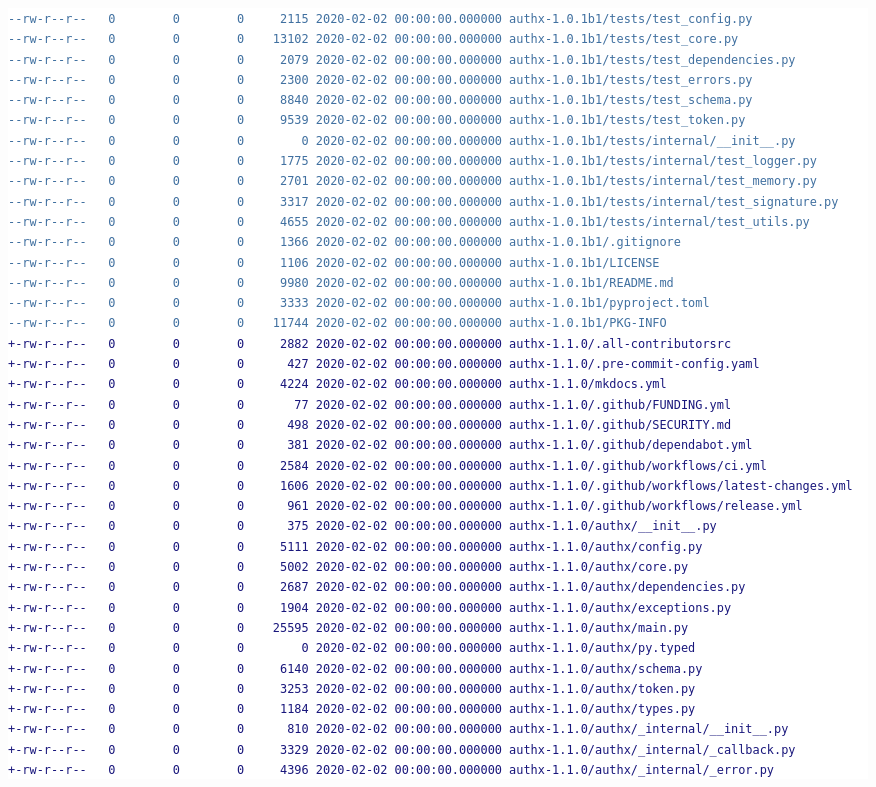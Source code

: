 ```diff
--rw-r--r--   0        0        0     2115 2020-02-02 00:00:00.000000 authx-1.0.1b1/tests/test_config.py
--rw-r--r--   0        0        0    13102 2020-02-02 00:00:00.000000 authx-1.0.1b1/tests/test_core.py
--rw-r--r--   0        0        0     2079 2020-02-02 00:00:00.000000 authx-1.0.1b1/tests/test_dependencies.py
--rw-r--r--   0        0        0     2300 2020-02-02 00:00:00.000000 authx-1.0.1b1/tests/test_errors.py
--rw-r--r--   0        0        0     8840 2020-02-02 00:00:00.000000 authx-1.0.1b1/tests/test_schema.py
--rw-r--r--   0        0        0     9539 2020-02-02 00:00:00.000000 authx-1.0.1b1/tests/test_token.py
--rw-r--r--   0        0        0        0 2020-02-02 00:00:00.000000 authx-1.0.1b1/tests/internal/__init__.py
--rw-r--r--   0        0        0     1775 2020-02-02 00:00:00.000000 authx-1.0.1b1/tests/internal/test_logger.py
--rw-r--r--   0        0        0     2701 2020-02-02 00:00:00.000000 authx-1.0.1b1/tests/internal/test_memory.py
--rw-r--r--   0        0        0     3317 2020-02-02 00:00:00.000000 authx-1.0.1b1/tests/internal/test_signature.py
--rw-r--r--   0        0        0     4655 2020-02-02 00:00:00.000000 authx-1.0.1b1/tests/internal/test_utils.py
--rw-r--r--   0        0        0     1366 2020-02-02 00:00:00.000000 authx-1.0.1b1/.gitignore
--rw-r--r--   0        0        0     1106 2020-02-02 00:00:00.000000 authx-1.0.1b1/LICENSE
--rw-r--r--   0        0        0     9980 2020-02-02 00:00:00.000000 authx-1.0.1b1/README.md
--rw-r--r--   0        0        0     3333 2020-02-02 00:00:00.000000 authx-1.0.1b1/pyproject.toml
--rw-r--r--   0        0        0    11744 2020-02-02 00:00:00.000000 authx-1.0.1b1/PKG-INFO
+-rw-r--r--   0        0        0     2882 2020-02-02 00:00:00.000000 authx-1.1.0/.all-contributorsrc
+-rw-r--r--   0        0        0      427 2020-02-02 00:00:00.000000 authx-1.1.0/.pre-commit-config.yaml
+-rw-r--r--   0        0        0     4224 2020-02-02 00:00:00.000000 authx-1.1.0/mkdocs.yml
+-rw-r--r--   0        0        0       77 2020-02-02 00:00:00.000000 authx-1.1.0/.github/FUNDING.yml
+-rw-r--r--   0        0        0      498 2020-02-02 00:00:00.000000 authx-1.1.0/.github/SECURITY.md
+-rw-r--r--   0        0        0      381 2020-02-02 00:00:00.000000 authx-1.1.0/.github/dependabot.yml
+-rw-r--r--   0        0        0     2584 2020-02-02 00:00:00.000000 authx-1.1.0/.github/workflows/ci.yml
+-rw-r--r--   0        0        0     1606 2020-02-02 00:00:00.000000 authx-1.1.0/.github/workflows/latest-changes.yml
+-rw-r--r--   0        0        0      961 2020-02-02 00:00:00.000000 authx-1.1.0/.github/workflows/release.yml
+-rw-r--r--   0        0        0      375 2020-02-02 00:00:00.000000 authx-1.1.0/authx/__init__.py
+-rw-r--r--   0        0        0     5111 2020-02-02 00:00:00.000000 authx-1.1.0/authx/config.py
+-rw-r--r--   0        0        0     5002 2020-02-02 00:00:00.000000 authx-1.1.0/authx/core.py
+-rw-r--r--   0        0        0     2687 2020-02-02 00:00:00.000000 authx-1.1.0/authx/dependencies.py
+-rw-r--r--   0        0        0     1904 2020-02-02 00:00:00.000000 authx-1.1.0/authx/exceptions.py
+-rw-r--r--   0        0        0    25595 2020-02-02 00:00:00.000000 authx-1.1.0/authx/main.py
+-rw-r--r--   0        0        0        0 2020-02-02 00:00:00.000000 authx-1.1.0/authx/py.typed
+-rw-r--r--   0        0        0     6140 2020-02-02 00:00:00.000000 authx-1.1.0/authx/schema.py
+-rw-r--r--   0        0        0     3253 2020-02-02 00:00:00.000000 authx-1.1.0/authx/token.py
+-rw-r--r--   0        0        0     1184 2020-02-02 00:00:00.000000 authx-1.1.0/authx/types.py
+-rw-r--r--   0        0        0      810 2020-02-02 00:00:00.000000 authx-1.1.0/authx/_internal/__init__.py
+-rw-r--r--   0        0        0     3329 2020-02-02 00:00:00.000000 authx-1.1.0/authx/_internal/_callback.py
+-rw-r--r--   0        0        0     4396 2020-02-02 00:00:00.000000 authx-1.1.0/authx/_internal/_error.py
```